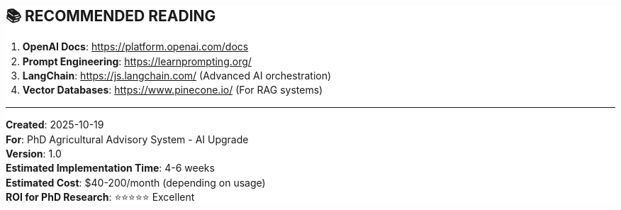 
## 📚 RECOMMENDED READING

1. **OpenAI Docs**: https://platform.openai.com/docs
2. **Prompt Engineering**: https://learnprompting.org/
3. **LangChain**: https://js.langchain.com/ (Advanced AI orchestration)
4. **Vector Databases**: https://www.pinecone.io/ (For RAG systems)

---

**Created**: 2025-10-19  
**For**: PhD Agricultural Advisory System - AI Upgrade  
**Version**: 1.0  
**Estimated Implementation Time**: 4-6 weeks  
**Estimated Cost**: $40-200/month (depending on usage)  
**ROI for PhD Research**: ⭐⭐⭐⭐⭐ Excellent
